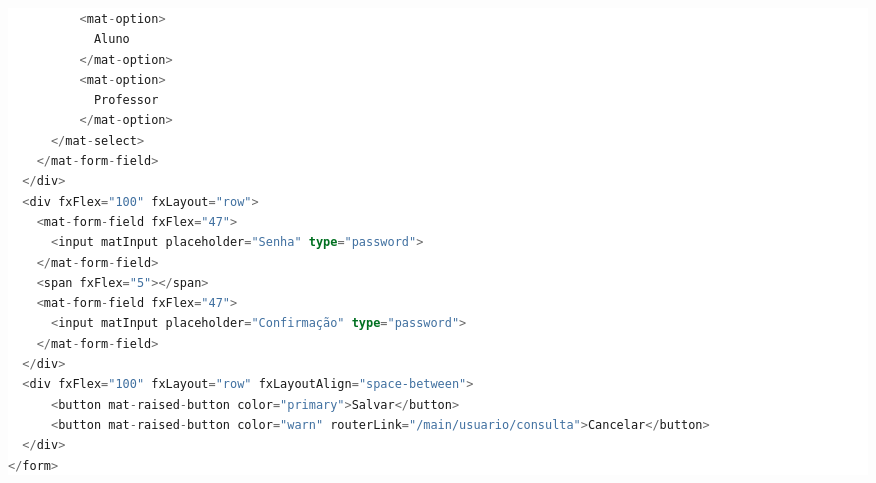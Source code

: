 ``` typescript
          <mat-option>
            Aluno
          </mat-option>
          <mat-option>
            Professor
          </mat-option>
      </mat-select>
    </mat-form-field>
  </div>
  <div fxFlex="100" fxLayout="row">
    <mat-form-field fxFlex="47"> 
      <input matInput placeholder="Senha" type="password">
    </mat-form-field>
    <span fxFlex="5"></span>
    <mat-form-field fxFlex="47"> 
      <input matInput placeholder="Confirmação" type="password">
    </mat-form-field>
  </div>
  <div fxFlex="100" fxLayout="row" fxLayoutAlign="space-between">
      <button mat-raised-button color="primary">Salvar</button>
      <button mat-raised-button color="warn" routerLink="/main/usuario/consulta">Cancelar</button>
  </div>
</form>
```